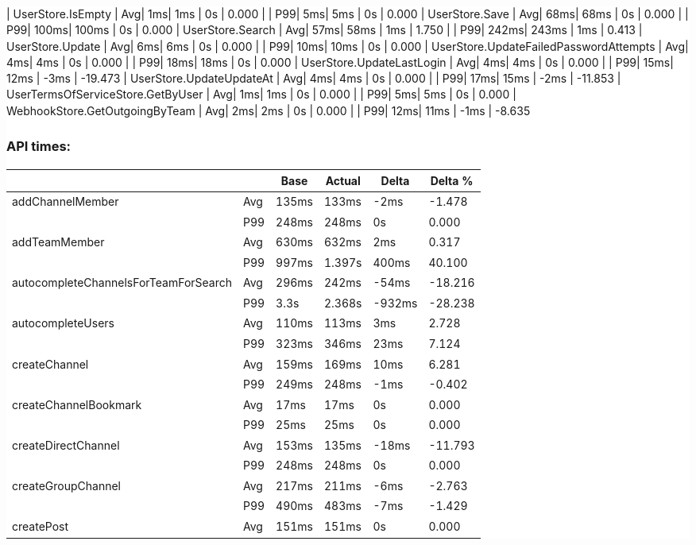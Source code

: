 | UserStore.IsEmpty |  Avg| 1ms| 1ms | 0s | 0.000
| |  P99| 5ms| 5ms | 0s | 0.000
| UserStore.Save |  Avg| 68ms| 68ms | 0s | 0.000
| |  P99| 100ms| 100ms | 0s | 0.000
| UserStore.Search |  Avg| 57ms| 58ms | 1ms | 1.750
| |  P99| 242ms| 243ms | 1ms | 0.413
| UserStore.Update |  Avg| 6ms| 6ms | 0s | 0.000
| |  P99| 10ms| 10ms | 0s | 0.000
| UserStore.UpdateFailedPasswordAttempts |  Avg| 4ms| 4ms | 0s | 0.000
| |  P99| 18ms| 18ms | 0s | 0.000
| UserStore.UpdateLastLogin |  Avg| 4ms| 4ms | 0s | 0.000
| |  P99| 15ms| 12ms | -3ms | -19.473
| UserStore.UpdateUpdateAt |  Avg| 4ms| 4ms | 0s | 0.000
| |  P99| 17ms| 15ms | -2ms | -11.853
| UserTermsOfServiceStore.GetByUser |  Avg| 1ms| 1ms | 0s | 0.000
| |  P99| 5ms| 5ms | 0s | 0.000
| WebhookStore.GetOutgoingByTeam |  Avg| 2ms| 2ms | 0s | 0.000
| |  P99| 12ms| 11ms | -1ms | -8.635
### API times:
| | | Base | Actual | Delta | Delta % |
| --- | --- | --- | --- | --- | --- |
| addChannelMember | Avg| 135ms| 133ms | -2ms | -1.478
| | P99| 248ms| 248ms | 0s | 0.000
| addTeamMember | Avg| 630ms| 632ms | 2ms | 0.317
| | P99| 997ms| 1.397s | 400ms | 40.100
| autocompleteChannelsForTeamForSearch | Avg| 296ms| 242ms | -54ms | -18.216
| | P99| 3.3s| 2.368s | -932ms | -28.238
| autocompleteUsers | Avg| 110ms| 113ms | 3ms | 2.728
| | P99| 323ms| 346ms | 23ms | 7.124
| createChannel | Avg| 159ms| 169ms | 10ms | 6.281
| | P99| 249ms| 248ms | -1ms | -0.402
| createChannelBookmark | Avg| 17ms| 17ms | 0s | 0.000
| | P99| 25ms| 25ms | 0s | 0.000
| createDirectChannel | Avg| 153ms| 135ms | -18ms | -11.793
| | P99| 248ms| 248ms | 0s | 0.000
| createGroupChannel | Avg| 217ms| 211ms | -6ms | -2.763
| | P99| 490ms| 483ms | -7ms | -1.429
| createPost | Avg| 151ms| 151ms | 0s | 0.000